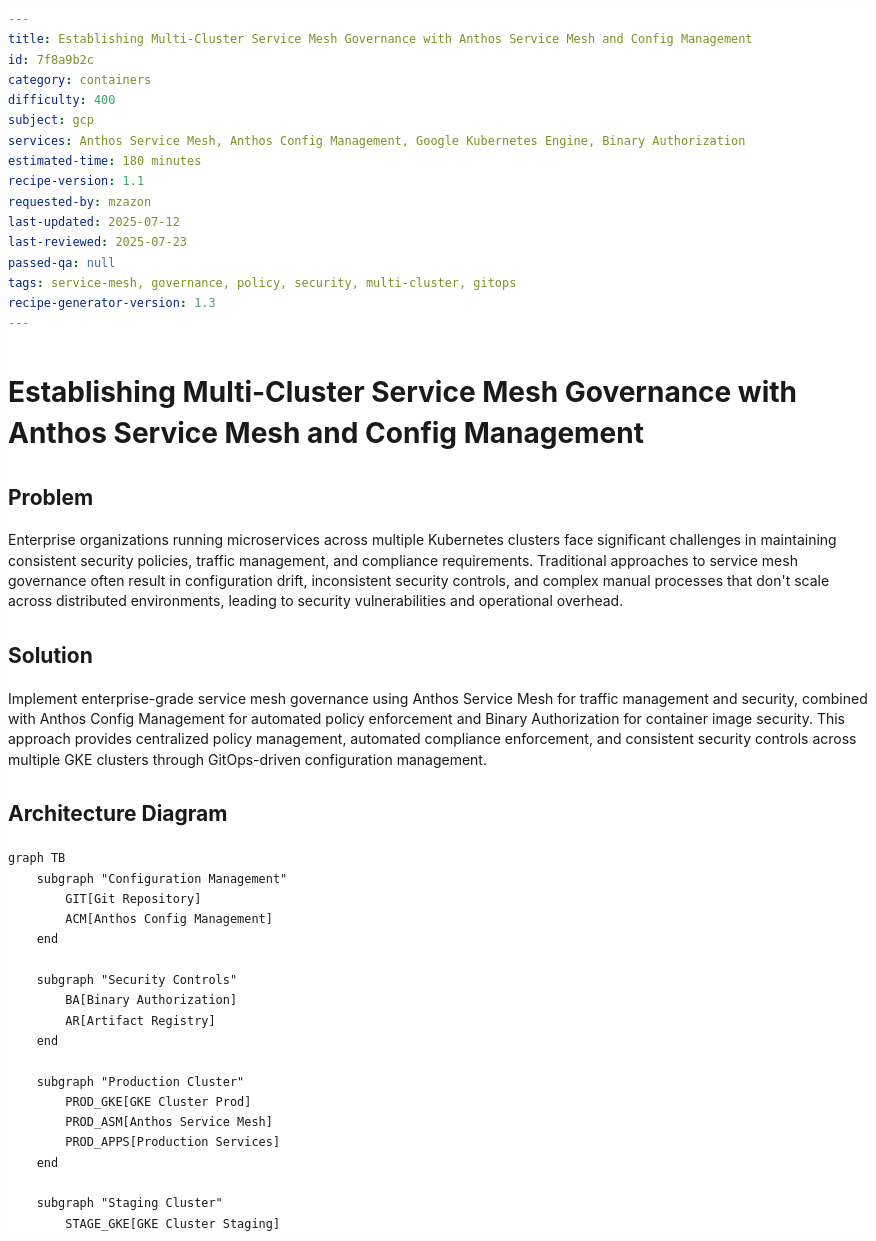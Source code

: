 ```yaml
---
title: Establishing Multi-Cluster Service Mesh Governance with Anthos Service Mesh and Config Management
id: 7f8a9b2c
category: containers
difficulty: 400
subject: gcp
services: Anthos Service Mesh, Anthos Config Management, Google Kubernetes Engine, Binary Authorization
estimated-time: 180 minutes
recipe-version: 1.1
requested-by: mzazon
last-updated: 2025-07-12
last-reviewed: 2025-07-23
passed-qa: null
tags: service-mesh, governance, policy, security, multi-cluster, gitops
recipe-generator-version: 1.3
---
```


# Establishing Multi-Cluster Service Mesh Governance with Anthos Service Mesh and Config Management

## Problem

Enterprise organizations running microservices across multiple Kubernetes clusters face significant challenges in maintaining consistent security policies, traffic management, and compliance requirements. Traditional approaches to service mesh governance often result in configuration drift, inconsistent security controls, and complex manual processes that don't scale across distributed environments, leading to security vulnerabilities and operational overhead.

## Solution

Implement enterprise-grade service mesh governance using Anthos Service Mesh for traffic management and security, combined with Anthos Config Management for automated policy enforcement and Binary Authorization for container image security. This approach provides centralized policy management, automated compliance enforcement, and consistent security controls across multiple GKE clusters through GitOps-driven configuration management.

## Architecture Diagram

```mermaid
graph TB
    subgraph "Configuration Management"
        GIT[Git Repository]
        ACM[Anthos Config Management]
    end
    
    subgraph "Security Controls"
        BA[Binary Authorization]
        AR[Artifact Registry]
    end
    
    subgraph "Production Cluster"
        PROD_GKE[GKE Cluster Prod]
        PROD_ASM[Anthos Service Mesh]
        PROD_APPS[Production Services]
    end
    
    subgraph "Staging Cluster"
        STAGE_GKE[GKE Cluster Staging]
```